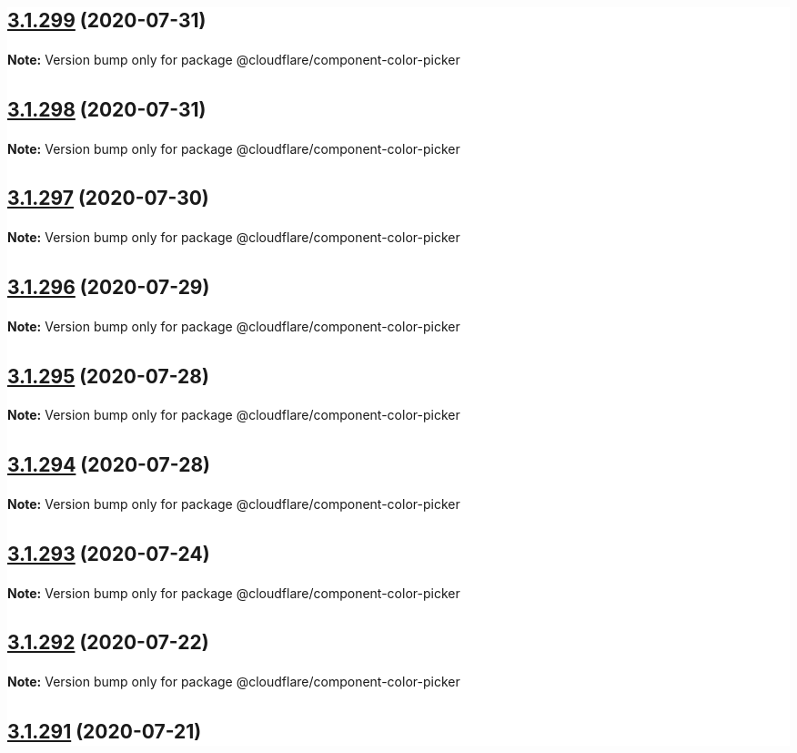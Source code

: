 ## [3.1.299](http://stash.cfops.it:7999/fe/stratus/compare/@cloudflare/component-color-picker@3.1.298...@cloudflare/component-color-picker@3.1.299) (2020-07-31)

**Note:** Version bump only for package @cloudflare/component-color-picker

## [3.1.298](http://stash.cfops.it:7999/fe/stratus/compare/@cloudflare/component-color-picker@3.1.297...@cloudflare/component-color-picker@3.1.298) (2020-07-31)

**Note:** Version bump only for package @cloudflare/component-color-picker

## [3.1.297](http://stash.cfops.it:7999/fe/stratus/compare/@cloudflare/component-color-picker@3.1.296...@cloudflare/component-color-picker@3.1.297) (2020-07-30)

**Note:** Version bump only for package @cloudflare/component-color-picker

## [3.1.296](http://stash.cfops.it:7999/fe/stratus/compare/@cloudflare/component-color-picker@3.1.295...@cloudflare/component-color-picker@3.1.296) (2020-07-29)

**Note:** Version bump only for package @cloudflare/component-color-picker

## [3.1.295](http://stash.cfops.it:7999/fe/stratus/compare/@cloudflare/component-color-picker@3.1.294...@cloudflare/component-color-picker@3.1.295) (2020-07-28)

**Note:** Version bump only for package @cloudflare/component-color-picker

## [3.1.294](http://stash.cfops.it:7999/fe/stratus/compare/@cloudflare/component-color-picker@3.1.293...@cloudflare/component-color-picker@3.1.294) (2020-07-28)

**Note:** Version bump only for package @cloudflare/component-color-picker

## [3.1.293](http://stash.cfops.it:7999/fe/stratus/compare/@cloudflare/component-color-picker@3.1.292...@cloudflare/component-color-picker@3.1.293) (2020-07-24)

**Note:** Version bump only for package @cloudflare/component-color-picker

## [3.1.292](http://stash.cfops.it:7999/fe/stratus/compare/@cloudflare/component-color-picker@3.1.291...@cloudflare/component-color-picker@3.1.292) (2020-07-22)

**Note:** Version bump only for package @cloudflare/component-color-picker

## [3.1.291](http://stash.cfops.it:7999/fe/stratus/compare/@cloudflare/component-color-picker@3.1.290...@cloudflare/component-color-picker@3.1.291) (2020-07-21)
